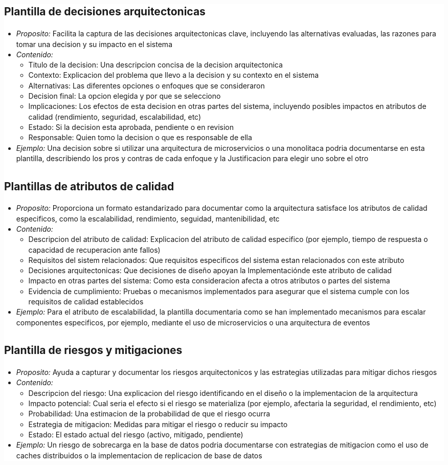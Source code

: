 ## Plantilla de decisiones arquitectonicas
* _Proposito:_ Facilita la captura de las decisiones arquitectonicas clave, incluyendo las alternativas evaluadas, las razones para tomar una decision y su impacto en el sistema
* _Contenido:_
    - Titulo de la decision: Una descripcion concisa de la decision arquitectonica
    - Contexto: Explicacion del problema que llevo a la decision y su contexto en el sistema
    - Alternativas: Las diferentes opciones o enfoques que se consideraron
    - Decision final: La opcion elegida y por que se selecciono
    - Implicaciones: Los efectos de esta decision en otras partes del sistema, incluyendo posibles impactos en atributos de calidad (rendimiento, seguridad, escalabilidad, etc)
    - Estado: Si la decision esta aprobada, pendiente o en revision
    - Responsable: Quien tomo la decision o que es responsable de ella
* _Ejemplo:_ Una decision sobre si utilizar una arquitectura de microservicios o una monolitaca podria documentarse en esta plantilla, describiendo los pros y contras de cada enfoque y la Justificacion para elegir uno sobre el otro

## Plantillas de atributos de calidad
* _Proposito:_ Proporciona un formato estandarizado para documentar como la arquitectura satisface los atributos de calidad especificos, como la escalabilidad, rendimiento, seguidad, mantenibilidad, etc
* _Contenido:_
    - Descripcion del atributo de calidad: Explicacion del atributo de calidad especifico (por ejemplo, tiempo de respuesta o capacidad de recuperacion ante fallos)
    - Requisitos del sistem relacionados: Que requisitos especificos del sistema estan relacionados con este atributo
    - Decisiones arquitectonicas: Que decisiones de diseño apoyan la Implementaciónde este atributo de calidad
    - Impacto en otras partes del sistema: Como esta consideracion afecta a otros atributos o partes del sistema
    - Evidencia de cumplimiento: Pruebas o mecanismos implementados para asegurar que el sistema cumple con los requisitos de calidad establecidos
* _Ejemplo:_ Para el atributo de escalabilidad, la plantilla documentaria como se han implementado mecanismos para escalar componentes especificos, por ejemplo, mediante el uso de microservicios o una arquitectura de eventos

## Plantilla de riesgos y mitigaciones
* _Proposito:_ Ayuda a capturar y documentar los riesgos arquitectonicos y las estrategias utilizadas para mitigar dichos riesgos
* _Contenido:_
    - Descripcion del riesgo: Una explicacion del riesgo identificando en el diseño o la implementacion de la arquitectura
    - Impacto potencial: Cual seria el efecto si el riesgo se materializa (por ejemplo, afectaria la seguridad, el rendimiento, etc)
    - Probabilidad: Una estimacion de la probabilidad de que el riesgo ocurra
    - Estrategia de mitigacion: Medidas para mitigar el riesgo o reducir su impacto
    - Estado: El estado actual del riesgo (activo, mitigado, pendiente)
* _Ejemplo:_ Un riesgo de sobrecarga en la base de datos podria documentarse con estrategias de mitigacion como el uso de caches distribuidos o la implementacion de replicacion de base de datos
